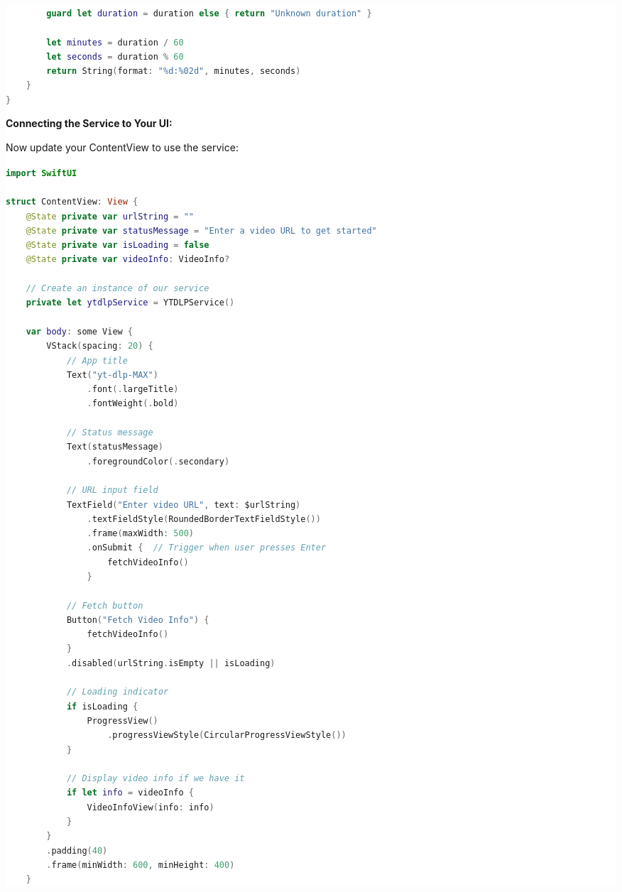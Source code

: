 ```swift
        guard let duration = duration else { return "Unknown duration" }
        
        let minutes = duration / 60
        let seconds = duration % 60
        return String(format: "%d:%02d", minutes, seconds)
    }
}
```

**Connecting the Service to Your UI:**

Now update your ContentView to use the service:

```swift
import SwiftUI

struct ContentView: View {
    @State private var urlString = ""
    @State private var statusMessage = "Enter a video URL to get started"
    @State private var isLoading = false
    @State private var videoInfo: VideoInfo?
    
    // Create an instance of our service
    private let ytdlpService = YTDLPService()
    
    var body: some View {
        VStack(spacing: 20) {
            // App title
            Text("yt-dlp-MAX")
                .font(.largeTitle)
                .fontWeight(.bold)
            
            // Status message
            Text(statusMessage)
                .foregroundColor(.secondary)
            
            // URL input field
            TextField("Enter video URL", text: $urlString)
                .textFieldStyle(RoundedBorderTextFieldStyle())
                .frame(maxWidth: 500)
                .onSubmit {  // Trigger when user presses Enter
                    fetchVideoInfo()
                }
            
            // Fetch button
            Button("Fetch Video Info") {
                fetchVideoInfo()
            }
            .disabled(urlString.isEmpty || isLoading)
            
            // Loading indicator
            if isLoading {
                ProgressView()
                    .progressViewStyle(CircularProgressViewStyle())
            }
            
            // Display video info if we have it
            if let info = videoInfo {
                VideoInfoView(info: info)
            }
        }
        .padding(40)
        .frame(minWidth: 600, minHeight: 400)
    }
```